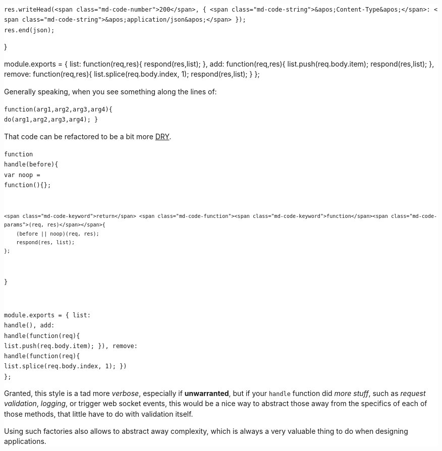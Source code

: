 	res.writeHead(<span class="md-code-number">200</span>, { <span class="md-code-string">&apos;Content-Type&apos;</span>: <span class="md-code-string">&apos;application/json&apos;</span> });
	res.end(json);
}

<span class="md-code-built_in">module</span>.exports = {
	list: <span class="md-code-function"><span class="md-code-keyword">function</span><span class="md-code-params">(req,res)</span></span>{
		respond(res,list);
	},
	add: <span class="md-code-function"><span class="md-code-keyword">function</span><span class="md-code-params">(req,res)</span></span>{
		list.push(req.body.item);
		respond(res,list);
	},
	remove: <span class="md-code-function"><span class="md-code-keyword">function</span><span class="md-code-params">(req,res)</span></span>{
		list.splice(req.body.index, <span class="md-code-number">1</span>);
		respond(res,list);
	}
};
</code></pre> <p>Generally speaking, when you see something along the lines of:</p> <pre class="md-code-block"><code class="md-code md-lang-javascript"><span class="md-code-function"><span class="md-code-keyword">function</span><span class="md-code-params">(arg1,arg2,arg3,arg4)</span></span>{
	<span class="md-code-keyword">do</span>(arg1,arg2,arg3,arg4);
}
</code></pre> <p>That code can be refactored to be a bit more <a href="http://en.wikipedia.org/wiki/Don%27t_repeat_yourself" target="_blank" aria-label="DRY principle">DRY</a>.</p> <pre class="md-code-block"><code class="md-code md-lang-javascript"><span class="md-code-function"><span class="md-code-keyword">function</span> <span class="md-code-title">handle</span><span class="md-code-params">(before)</span></span>{
	<span class="md-code-keyword">var</span> noop = <span class="md-code-function"><span class="md-code-keyword">function</span><span class="md-code-params">()</span></span>{};
	
	<span class="md-code-keyword">return</span> <span class="md-code-function"><span class="md-code-keyword">function</span><span class="md-code-params">(req, res)</span></span>{
		(before || noop)(req, res);
		respond(res, list);
	};
}

<span class="md-code-built_in">module</span>.exports = {
	list: handle(),
	add: handle(<span class="md-code-function"><span class="md-code-keyword">function</span><span class="md-code-params">(req)</span></span>{
		list.push(req.body.item);
	}),
	remove: handle(<span class="md-code-function"><span class="md-code-keyword">function</span><span class="md-code-params">(req)</span></span>{
		list.splice(req.body.index, <span class="md-code-number">1</span>);
	})
};
</code></pre> <p>Granted, this style is a tad more <em>verbose</em>, especially if <strong>unwarranted</strong>, but if your <code class="md-code md-code-inline">handle</code> function did <em>more stuff</em>, such as <em>request validation</em>, <em>logging</em>, or trigger web socket events, this would be a nice way to abstract those away from the specifics of each of those methods, that little have to do with validation itself.</p> <p>Using such factories also allows to abstract away complexity, which is always a very valuable thing to do when designing applications.</p></div>
